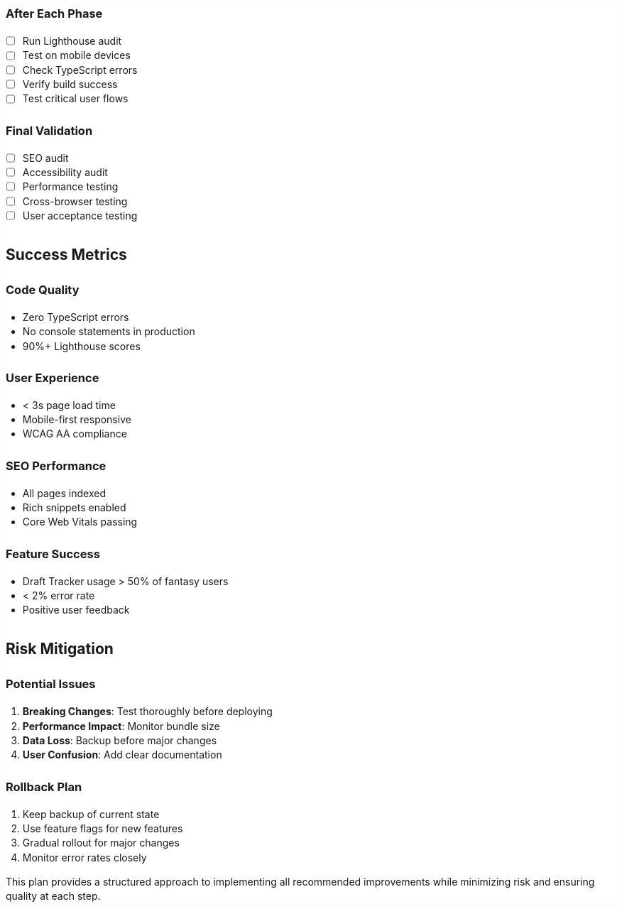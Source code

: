 ### After Each Phase
- [ ] Run Lighthouse audit
- [ ] Test on mobile devices
- [ ] Check TypeScript errors
- [ ] Verify build success
- [ ] Test critical user flows

### Final Validation
- [ ] SEO audit
- [ ] Accessibility audit
- [ ] Performance testing
- [ ] Cross-browser testing
- [ ] User acceptance testing

## Success Metrics

### Code Quality
- Zero TypeScript errors
- No console statements in production
- 90%+ Lighthouse scores

### User Experience
- < 3s page load time
- Mobile-first responsive
- WCAG AA compliance

### SEO Performance
- All pages indexed
- Rich snippets enabled
- Core Web Vitals passing

### Feature Success
- Draft Tracker usage > 50% of fantasy users
- < 2% error rate
- Positive user feedback

## Risk Mitigation

### Potential Issues
1. **Breaking Changes**: Test thoroughly before deploying
2. **Performance Impact**: Monitor bundle size
3. **Data Loss**: Backup before major changes
4. **User Confusion**: Add clear documentation

### Rollback Plan
1. Keep backup of current state
2. Use feature flags for new features
3. Gradual rollout for major changes
4. Monitor error rates closely

This plan provides a structured approach to implementing all recommended improvements while minimizing risk and ensuring quality at each step.